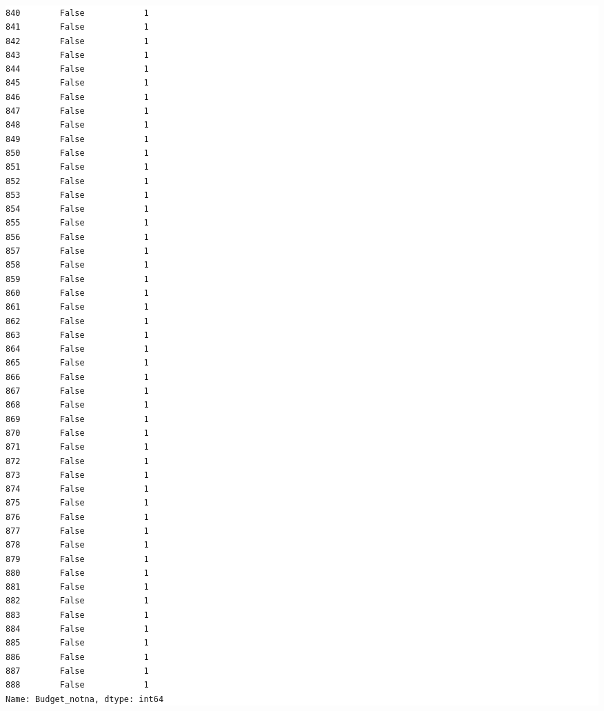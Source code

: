     840        False            1
    841        False            1
    842        False            1
    843        False            1
    844        False            1
    845        False            1
    846        False            1
    847        False            1
    848        False            1
    849        False            1
    850        False            1
    851        False            1
    852        False            1
    853        False            1
    854        False            1
    855        False            1
    856        False            1
    857        False            1
    858        False            1
    859        False            1
    860        False            1
    861        False            1
    862        False            1
    863        False            1
    864        False            1
    865        False            1
    866        False            1
    867        False            1
    868        False            1
    869        False            1
    870        False            1
    871        False            1
    872        False            1
    873        False            1
    874        False            1
    875        False            1
    876        False            1
    877        False            1
    878        False            1
    879        False            1
    880        False            1
    881        False            1
    882        False            1
    883        False            1
    884        False            1
    885        False            1
    886        False            1
    887        False            1
    888        False            1
    Name: Budget_notna, dtype: int64
